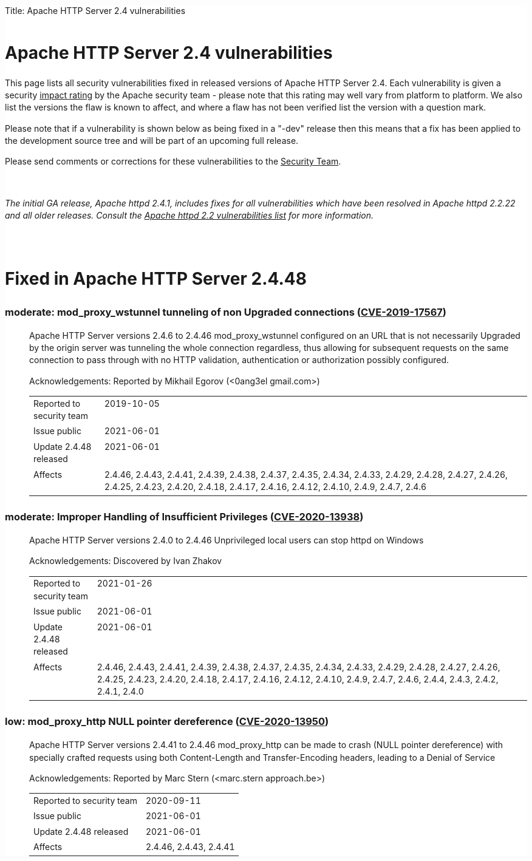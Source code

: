 Title: Apache HTTP Server 2.4 vulnerabilities

<h1>Apache HTTP Server 2.4 vulnerabilities</h1>
<p>This page lists all security vulnerabilities fixed in released versions of Apache HTTP Server 2.4. Each vulnerability is given a security <a href="/security/impact_levels.html">impact rating</a> by the Apache security team - please note that this rating may well vary from platform to platform.  We also list the versions the flaw is known to affect, and where a flaw has not been verified list the version with a question mark.</p>
<p>Please note that if a vulnerability is shown below as being fixed in a "-dev" release then this means that a fix has been applied to the development source tree and will be part of an upcoming full release.</p>
<p>Please send comments or corrections for these vulnerabilities to the <a href="/security_report.html">Security Team</a>.</p> <br/>
<p><em>The initial GA release, Apache httpd 2.4.1, includes fixes for all vulnerabilities which have been resolved in Apache httpd 2.2.22 and all older releases.  Consult the <a href="vulnerabilities_22.html">Apache httpd 2.2 vulnerabilities list</a> for more information.</em></p><br/>

<h1 id="2.4.48">Fixed in Apache HTTP Server 2.4.48</h1><dl>

<dt><h3 id="CVE-2019-17567">moderate: <name name="CVE-2019-17567">mod_proxy_wstunnel tunneling of non Upgraded connections</name>
(<a href="https://cve.mitre.org/cgi-bin/cvename.cgi?name=CVE-2019-17567">CVE-2019-17567</a>)</h3></dt>
<dd><p>Apache HTTP Server versions 2.4.6 to 2.4.46 mod_proxy_wstunnel configured on an URL that is not necessarily Upgraded by the origin server was tunneling the whole connection regardless, thus allowing for subsequent requests on the same connection to pass through with no HTTP validation, authentication or authorization possibly configured.</p>
<p>Acknowledgements: Reported by Mikhail Egorov (&lt;0ang3el gmail.com&gt;)</p>
<table class="cve"><tr><td class="cve-header">Reported to security team</td><td class="cve-value">2019-10-05</td></tr>
<tr><td class="cve-header">Issue public</td><td class="cve-value">2021-06-01</td></tr>
<tr><td class="cve-header">Update 2.4.48 released</td><td class="cve-value">2021-06-01</td></tr>
<tr><td class="cve-header">Affects</td><td class="cve-value">2.4.46, 2.4.43, 2.4.41, 2.4.39, 2.4.38, 2.4.37, 2.4.35, 2.4.34, 2.4.33, 2.4.29, 2.4.28, 2.4.27, 2.4.26, 2.4.25, 2.4.23, 2.4.20, 2.4.18, 2.4.17, 2.4.16, 2.4.12, 2.4.10, 2.4.9, 2.4.7, 2.4.6</td></tr>
</table></dd>
<dt><h3 id="CVE-2020-13938">moderate: <name name="CVE-2020-13938">Improper Handling of Insufficient Privileges</name>
(<a href="https://cve.mitre.org/cgi-bin/cvename.cgi?name=CVE-2020-13938">CVE-2020-13938</a>)</h3></dt>
<dd><p>Apache HTTP Server versions 2.4.0 to 2.4.46 Unprivileged local users can stop httpd on Windows</p>
<p>Acknowledgements: Discovered by Ivan Zhakov</p>
<table class="cve"><tr><td class="cve-header">Reported to security team</td><td class="cve-value">2021-01-26</td></tr>
<tr><td class="cve-header">Issue public</td><td class="cve-value">2021-06-01</td></tr>
<tr><td class="cve-header">Update 2.4.48 released</td><td class="cve-value">2021-06-01</td></tr>
<tr><td class="cve-header">Affects</td><td class="cve-value">2.4.46, 2.4.43, 2.4.41, 2.4.39, 2.4.38, 2.4.37, 2.4.35, 2.4.34, 2.4.33, 2.4.29, 2.4.28, 2.4.27, 2.4.26, 2.4.25, 2.4.23, 2.4.20, 2.4.18, 2.4.17, 2.4.16, 2.4.12, 2.4.10, 2.4.9, 2.4.7, 2.4.6, 2.4.4, 2.4.3, 2.4.2, 2.4.1, 2.4.0</td></tr>
</table></dd>
<dt><h3 id="CVE-2020-13950">low: <name name="CVE-2020-13950">mod_proxy_http NULL pointer dereference</name>
(<a href="https://cve.mitre.org/cgi-bin/cvename.cgi?name=CVE-2020-13950">CVE-2020-13950</a>)</h3></dt>
<dd><p>Apache HTTP Server versions 2.4.41 to 2.4.46 mod_proxy_http can be made to crash (NULL pointer dereference) with specially crafted requests using both Content-Length and Transfer-Encoding headers, leading to a Denial of Service</p>
<p>Acknowledgements: Reported by Marc Stern (&lt;marc.stern approach.be&gt;)</p>
<table class="cve"><tr><td class="cve-header">Reported to security team</td><td class="cve-value">2020-09-11</td></tr>
<tr><td class="cve-header">Issue public</td><td class="cve-value">2021-06-01</td></tr>
<tr><td class="cve-header">Update 2.4.48 released</td><td class="cve-value">2021-06-01</td></tr>
<tr><td class="cve-header">Affects</td><td class="cve-value">2.4.46, 2.4.43, 2.4.41</td></tr>
</table></dd>